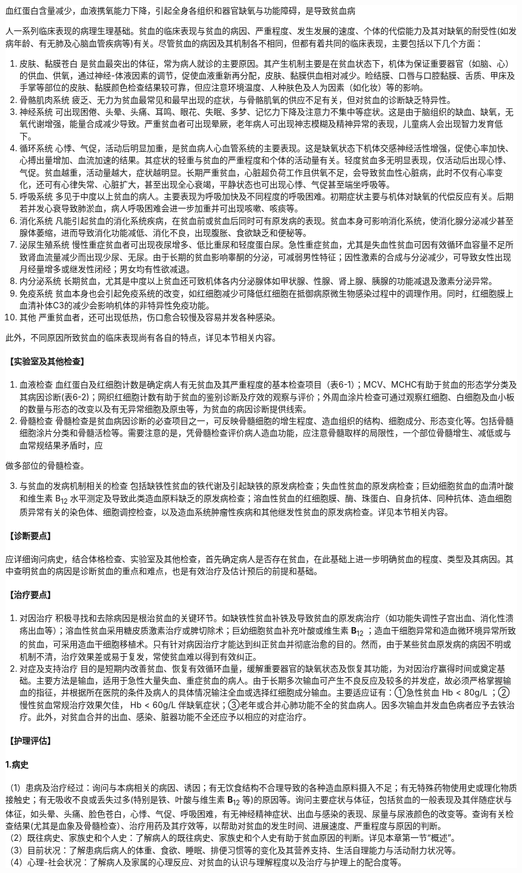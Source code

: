 血红蛋白含量减少，血液携氧能力下降，引起全身各组织和器官缺氧与功能障碍，是导致贫血病

人一系列临床表现的病理生理基础。贫血的临床表现与贫血的病因、严重程度、发生发展的速度、个体的代偿能力及其对缺氧的耐受性(如发病年龄、有无肺及心脑血管疾病等)有关。尽管贫血的病因及其机制各不相同，但都有着共同的临床表现，主要包括以下几个方面：

1. 皮肤、黏膜苍白 是贫血最突出的体征，常为病人就诊的主要原因。其产生机制主要是在贫血状态下，机体为保证重要器官（如脑、心）的供血、供氧，通过神经-体液因素的调节，促使血液重新再分配，皮肤、黏膜供血相对减少。睑结膜、口唇与口腔黏膜、舌质、甲床及手掌等部位的皮肤、黏膜颜色检查结果较可靠，但应注意环境温度、人种肤色及人为因素（如化妆）等的影响。  
2. 骨骼肌肉系统 疲乏、无力为贫血最常见和最早出现的症状，与骨骼肌氧的供应不足有关，但对贫血的诊断缺乏特异性。  
3. 神经系统 可出现困倦、头晕、头痛、耳鸣、眼花、失眠、多梦、记忆力下降及注意力不集中等症状。这是由于脑组织的缺血、缺氧，无氧代谢增强，能量合成减少导致。严重贫血者可出现晕厥，老年病人可出现神志模糊及精神异常的表现，儿童病人会出现智力发育低下。  
4. 循环系统 心悸、气促，活动后明显加重，是贫血病人心血管系统的主要表现。这是缺氧状态下机体交感神经活性增强，促使心率加快、心搏出量增加、血流加速的结果。其症状的轻重与贫血的严重程度和个体的活动量有关。轻度贫血多无明显表现，仅活动后出现心悸、气促。贫血越重，活动量越大，症状越明显。长期严重贫血，心脏超负荷工作且供氧不足，会导致贫血性心脏病，此时不仅有心率变化，还可有心律失常、心脏扩大，甚至出现全心衰竭，平静状态也可出现心悸、气促甚至端坐呼吸等。  
5. 呼吸系统 多见于中度以上贫血的病人。主要表现为呼吸加快及不同程度的呼吸困难。初期症状主要与机体对缺氧的代偿反应有关。后期若并发心衰导致肺淤血，病人呼吸困难会进一步加重并可出现咳嗽、咳痰等。  
6. 消化系统 凡能引起贫血的消化系统疾病，在贫血前或贫血后同时可有原发病的表现。贫血本身可影响消化系统，使消化腺分泌减少甚至腺体萎缩，进而导致消化功能减低、消化不良，出现腹胀、食欲缺乏和便秘等。  
7. 泌尿生殖系统 慢性重症贫血者可出现夜尿增多、低比重尿和轻度蛋白尿。急性重症贫血，尤其是失血性贫血可因有效循环血容量不足所致肾血流量减少而出现少尿、无尿。由于长期的贫血影响睾酮的分泌，可减弱男性特征；因性激素的合成与分泌减少，可导致女性出现月经量增多或继发性闭经；男女均有性欲减退。  
8. 内分泌系统 长期贫血，尤其是中度以上贫血还可致机体各内分泌腺体如甲状腺、性腺、肾上腺、胰腺的功能减退及激素分泌异常。  
9. 免疫系统 贫血本身也会引起免疫系统的改变，如红细胞减少可降低红细胞在抵御病原微生物感染过程中的调理作用。同时，红细胞膜上血清补体C3的减少会影响机体的非特异性免疫功能。  
10. 其他 严重贫血者，还可出现低热，伤口愈合较慢及容易并发各种感染。

此外，不同原因所致贫血的临床表现尚有各自的特点，详见本节相关内容。

#### 【实验室及其他检查】

1. 血液检查 血红蛋白及红细胞计数是确定病人有无贫血及其严重程度的基本检查项目（表6-1）；MCV、MCHC有助于贫血的形态学分类及其病因诊断(表6-2)；网织红细胞计数有助于贫血的鉴别诊断及疗效的观察与评价；外周血涂片检查可通过观察红细胞、白细胞及血小板的数量与形态的改变以及有无异常细胞及原虫等，为贫血的病因诊断提供线索。  
2. 骨髓检查 骨髓检查是贫血病因诊断的必查项目之一，可反映骨髓细胞的增生程度、造血组织的结构、细胞成分、形态变化等。包括骨髓细胞涂片分类和骨髓活检等。需要注意的是，凭骨髓检查评价病人造血功能，应注意骨髓取样的局限性，一个部位骨髓增生、减低或与血常规结果矛盾时，应

做多部位的骨髓检查。

3. 与贫血的发病机制相关的检查 包括缺铁性贫血的铁代谢及引起缺铁的原发病检查；失血性贫血的原发病检查；巨幼细胞贫血的血清叶酸和维生素  $\mathrm{B}_{12}$  水平测定及导致此类造血原料缺乏的原发病检查；溶血性贫血的红细胞膜、酶、珠蛋白、自身抗体、同种抗体、造血细胞质异常有关的染色体、细胞调控检查，以及造血系统肿瘤性疾病和其他继发性贫血的原发病检查。详见本节相关内容。

#### 【诊断要点】

应详细询问病史，结合体格检查、实验室及其他检查，首先确定病人是否存在贫血，在此基础上进一步明确贫血的程度、类型及其病因。其中查明贫血的病因是诊断贫血的重点和难点，也是有效治疗及估计预后的前提和基础。

#### 【治疗要点】

1. 对因治疗 积极寻找和去除病因是根治贫血的关键环节。如缺铁性贫血补铁及导致贫血的原发病治疗（如功能失调性子宫出血、消化性溃疡出血等）；溶血性贫血采用糖皮质激素治疗或脾切除术；巨幼细胞贫血补充叶酸或维生素  $\mathbf{B}_{12}$  ；造血干细胞异常和造血微环境异常所致的贫血，可采用造血干细胞移植术。只有针对病因治疗才能达到纠正贫血并彻底治愈的目的。然而，由于某些贫血原发病的病因不明或机制不清，治疗效果差或易于复发，常使贫血难以得到有效纠正。  
2. 对症及支持治疗 目的是短期内改善贫血、恢复有效循环血量，缓解重要器官的缺氧状态及恢复其功能，为对因治疗赢得时间或奠定基础。主要方法是输血，适用于急性大量失血、重症贫血的病人。由于长期多次输血可产生不良反应及较多的并发症，故必须严格掌握输血的指征，并根据所在医院的条件及病人的具体情况输注全血或选择红细胞成分输血。主要适应证有：①急性贫血  $\mathrm{Hb} < 80\mathrm{g / L}$ ；②慢性贫血常规治疗效果欠佳，  $\mathrm{Hb} < 60\mathrm{g / L}$  伴缺氧症状；③老年或合并心肺功能不全的贫血病人。因多次输血并发血色病者应予去铁治疗。此外，对贫血合并的出血、感染、脏器功能不全还应予以相应的对症治疗。

#### 【护理评估】

#### 1.病史

（1）患病及治疗经过：询问与本病相关的病因、诱因；有无饮食结构不合理导致的各种造血原料摄入不足；有无特殊药物使用史或理化物质接触史；有无吸收不良或丢失过多(特别是铁、叶酸与维生素  $\mathbf{B}_{12}$  等)的原因等。询问主要症状与体征，包括贫血的一般表现及其伴随症状与体征，如头晕、头痛、脸色苍白，心悸、气促、呼吸困难，有无神经精神症状、出血与感染的表现、尿量与尿液颜色的改变等。查询有关检查结果(尤其是血象及骨髓检查）、治疗用药及其疗效等，以帮助对贫血的发生时间、进展速度、严重程度与原因的判断。  
（2）既往病史、家族史和个人史：了解病人的既往病史、家族史和个人史有助于贫血原因的判断。详见本章第一节“概述”。  
（3）目前状况：了解患病后病人的体重、食欲、睡眠、排便习惯等的变化及其营养支持、生活自理能力与活动耐力状况等。  
（4）心理-社会状况：了解病人及家属的心理反应、对贫血的认识与理解程度以及治疗与护理上的配合度等。
